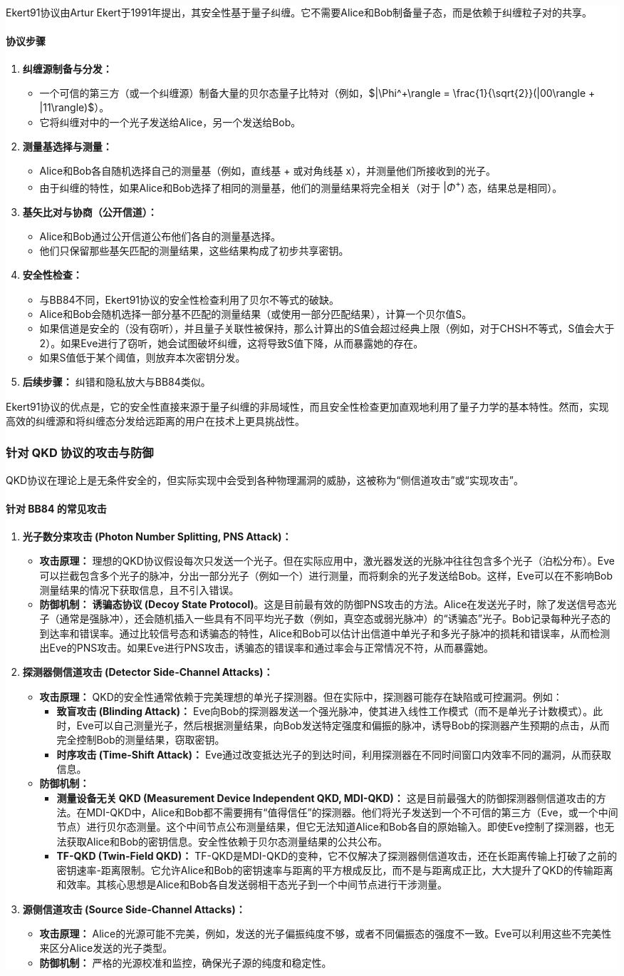 Ekert91协议由Artur Ekert于1991年提出，其安全性基于量子纠缠。它不需要Alice和Bob制备量子态，而是依赖于纠缠粒子对的共享。

#### 协议步骤
1.  **纠缠源制备与分发：**
    *   一个可信的第三方（或一个纠缠源）制备大量的贝尔态量子比特对（例如，$|\Phi^+\rangle = \frac{1}{\sqrt{2}}(|00\rangle + |11\rangle)$）。
    *   它将纠缠对中的一个光子发送给Alice，另一个发送给Bob。

2.  **测量基选择与测量：**
    *   Alice和Bob各自随机选择自己的测量基（例如，直线基 + 或对角线基 x），并测量他们所接收到的光子。
    *   由于纠缠的特性，如果Alice和Bob选择了相同的测量基，他们的测量结果将完全相关（对于 $|\Phi^+\rangle$ 态，结果总是相同）。

3.  **基矢比对与协商（公开信道）：**
    *   Alice和Bob通过公开信道公布他们各自的测量基选择。
    *   他们只保留那些基矢匹配的测量结果，这些结果构成了初步共享密钥。

4.  **安全性检查：**
    *   与BB84不同，Ekert91协议的安全性检查利用了贝尔不等式的破缺。
    *   Alice和Bob会随机选择一部分基不匹配的测量结果（或使用一部分匹配结果），计算一个贝尔值S。
    *   如果信道是安全的（没有窃听），并且量子关联性被保持，那么计算出的S值会超过经典上限（例如，对于CHSH不等式，S值会大于2）。如果Eve进行了窃听，她会试图破坏纠缠，这将导致S值下降，从而暴露她的存在。
    *   如果S值低于某个阈值，则放弃本次密钥分发。

5.  **后续步骤：** 纠错和隐私放大与BB84类似。

Ekert91协议的优点是，它的安全性直接来源于量子纠缠的非局域性，而且安全性检查更加直观地利用了量子力学的基本特性。然而，实现高效的纠缠源和将纠缠态分发给远距离的用户在技术上更具挑战性。

### 针对 QKD 协议的攻击与防御

QKD协议在理论上是无条件安全的，但实际实现中会受到各种物理漏洞的威胁，这被称为“侧信道攻击”或“实现攻击”。

#### 针对 BB84 的常见攻击
1.  **光子数分束攻击 (Photon Number Splitting, PNS Attack)：**
    *   **攻击原理：** 理想的QKD协议假设每次只发送一个光子。但在实际应用中，激光器发送的光脉冲往往包含多个光子（泊松分布）。Eve可以拦截包含多个光子的脉冲，分出一部分光子（例如一个）进行测量，而将剩余的光子发送给Bob。这样，Eve可以在不影响Bob测量结果的情况下获取信息，且不引入错误。
    *   **防御机制：** **诱骗态协议 (Decoy State Protocol)**。这是目前最有效的防御PNS攻击的方法。Alice在发送光子时，除了发送信号态光子（通常是强脉冲），还会随机插入一些具有不同平均光子数（例如，真空态或弱光脉冲）的“诱骗态”光子。Bob记录每种光子态的到达率和错误率。通过比较信号态和诱骗态的特性，Alice和Bob可以估计出信道中单光子和多光子脉冲的损耗和错误率，从而检测出Eve的PNS攻击。如果Eve进行PNS攻击，诱骗态的错误率和通过率会与正常情况不符，从而暴露她。

2.  **探测器侧信道攻击 (Detector Side-Channel Attacks)：**
    *   **攻击原理：** QKD的安全性通常依赖于完美理想的单光子探测器。但在实际中，探测器可能存在缺陷或可控漏洞。例如：
        *   **致盲攻击 (Blinding Attack)：** Eve向Bob的探测器发送一个强光脉冲，使其进入线性工作模式（而不是单光子计数模式）。此时，Eve可以自己测量光子，然后根据测量结果，向Bob发送特定强度和偏振的脉冲，诱导Bob的探测器产生预期的点击，从而完全控制Bob的测量结果，窃取密钥。
        *   **时序攻击 (Time-Shift Attack)：** Eve通过改变抵达光子的到达时间，利用探测器在不同时间窗口内效率不同的漏洞，从而获取信息。
    *   **防御机制：**
        *   **测量设备无关 QKD (Measurement Device Independent QKD, MDI-QKD)：** 这是目前最强大的防御探测器侧信道攻击的方法。在MDI-QKD中，Alice和Bob都不需要拥有“值得信任”的探测器。他们将光子发送到一个不可信的第三方（Eve，或一个中间节点）进行贝尔态测量。这个中间节点公布测量结果，但它无法知道Alice和Bob各自的原始输入。即使Eve控制了探测器，也无法获取Alice和Bob的密钥信息。安全性依赖于贝尔态测量结果的公共公布。
        *   **TF-QKD (Twin-Field QKD)：** TF-QKD是MDI-QKD的变种，它不仅解决了探测器侧信道攻击，还在长距离传输上打破了之前的密钥速率-距离限制。它允许Alice和Bob的密钥速率与距离的平方根成反比，而不是与距离成正比，大大提升了QKD的传输距离和效率。其核心思想是Alice和Bob各自发送弱相干态光子到一个中间节点进行干涉测量。

3.  **源侧信道攻击 (Source Side-Channel Attacks)：**
    *   **攻击原理：** Alice的光源可能不完美，例如，发送的光子偏振纯度不够，或者不同偏振态的强度不一致。Eve可以利用这些不完美性来区分Alice发送的光子类型。
    *   **防御机制：** 严格的光源校准和监控，确保光子源的纯度和稳定性。
